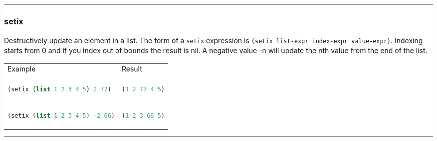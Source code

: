 
</td>
</tr>
</table>




---


### setix

Destructively update an element in a list. The form of a `setix` expression is `(setix list-expr index-expr value-expr)`. Indexing starts from 0 and if you index out of bounds the result is nil. A negative value -n will update the nth value from the end of the list. 

<table>
<tr>
<td> Example </td> <td> Result </td>
</tr>
<tr>
<td>

```clj
(setix (list 1 2 3 4 5) 2 77)
```


</td>
<td>

```clj
(1 2 77 4 5)
```


</td>
</tr>
<tr>
<td>

```clj
(setix (list 1 2 3 4 5) -2 66)
```


</td>
<td>

```clj
(1 2 3 66 5)
```


</td>
</tr>
</table>




---
